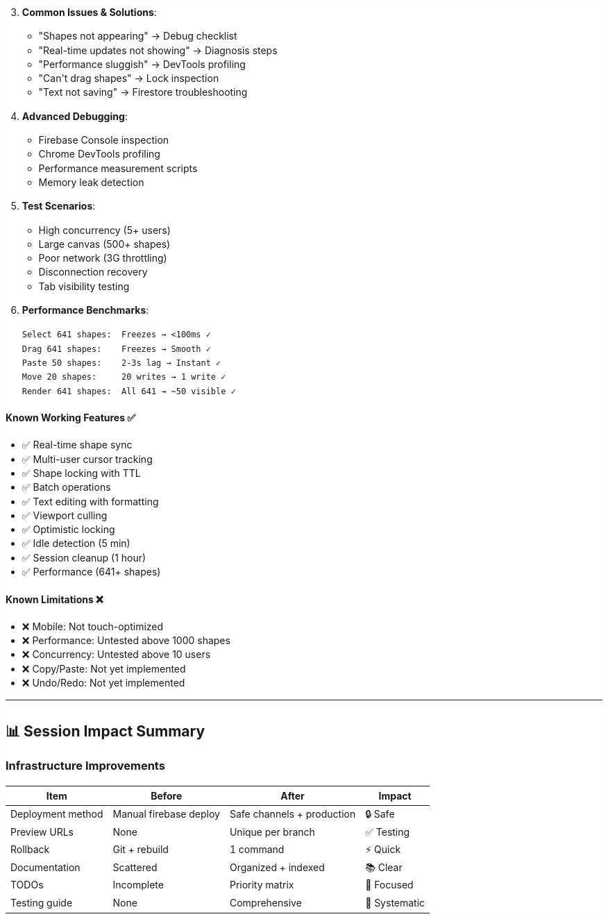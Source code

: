 3. **Common Issues & Solutions**:
   - "Shapes not appearing" → Debug checklist
   - "Real-time updates not showing" → Diagnosis steps
   - "Performance sluggish" → DevTools profiling
   - "Can't drag shapes" → Lock inspection
   - "Text not saving" → Firestore troubleshooting

4. **Advanced Debugging**:
   - Firebase Console inspection
   - Chrome DevTools profiling
   - Performance measurement scripts
   - Memory leak detection

5. **Test Scenarios**:
   - High concurrency (5+ users)
   - Large canvas (500+ shapes)
   - Poor network (3G throttling)
   - Disconnection recovery
   - Tab visibility testing

6. **Performance Benchmarks**:
   ```
   Select 641 shapes:  Freezes → <100ms ✓
   Drag 641 shapes:    Freezes → Smooth ✓
   Paste 50 shapes:    2-3s lag → Instant ✓
   Move 20 shapes:     20 writes → 1 write ✓
   Render 641 shapes:  All 641 → ~50 visible ✓
   ```

#### Known Working Features ✅
- ✅ Real-time shape sync
- ✅ Multi-user cursor tracking
- ✅ Shape locking with TTL
- ✅ Batch operations
- ✅ Text editing with formatting
- ✅ Viewport culling
- ✅ Optimistic locking
- ✅ Idle detection (5 min)
- ✅ Session cleanup (1 hour)
- ✅ Performance (641+ shapes)

#### Known Limitations ❌
- ❌ Mobile: Not touch-optimized
- ❌ Performance: Untested above 1000 shapes
- ❌ Concurrency: Untested above 10 users
- ❌ Copy/Paste: Not yet implemented
- ❌ Undo/Redo: Not yet implemented

---

## 📊 Session Impact Summary

### Infrastructure Improvements
| Item | Before | After | Impact |
|------|--------|-------|--------|
| Deployment method | Manual firebase deploy | Safe channels + production | 🔒 Safe |
| Preview URLs | None | Unique per branch | ✅ Testing |
| Rollback | Git + rebuild | 1 command | ⚡ Quick |
| Documentation | Scattered | Organized + indexed | 📚 Clear |
| TODOs | Incomplete | Priority matrix | 🎯 Focused |
| Testing guide | None | Comprehensive | 🧪 Systematic |